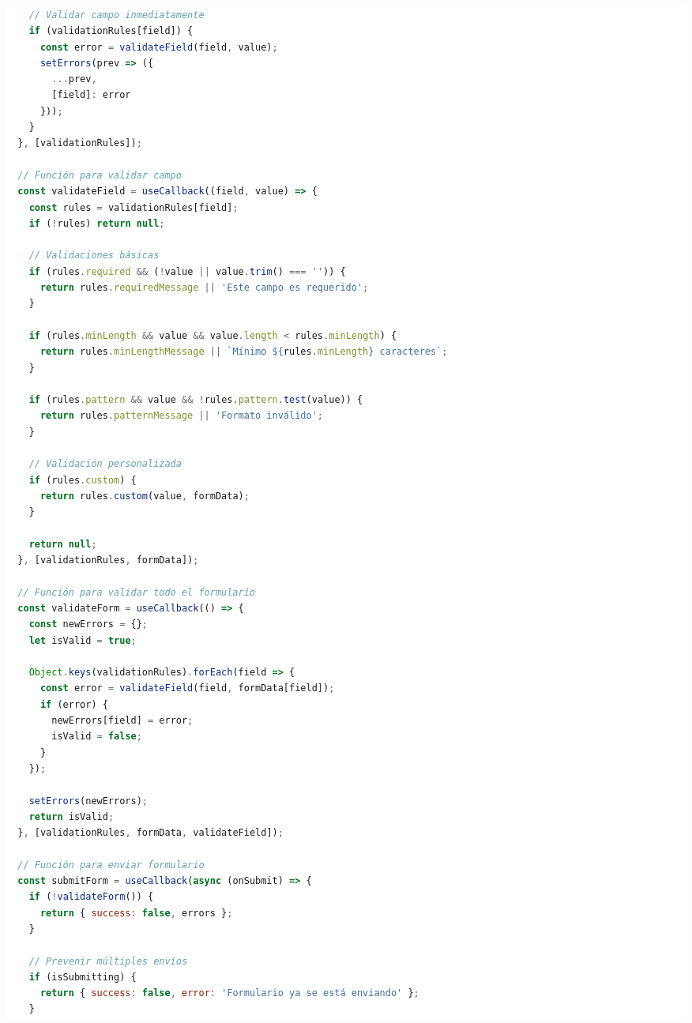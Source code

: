 ```javascript:src/hooks/useAdvancedForm.js
    // Validar campo inmediatamente
    if (validationRules[field]) {
      const error = validateField(field, value);
      setErrors(prev => ({
        ...prev,
        [field]: error
      }));
    }
  }, [validationRules]);
  
  // Función para validar campo
  const validateField = useCallback((field, value) => {
    const rules = validationRules[field];
    if (!rules) return null;
    
    // Validaciones básicas
    if (rules.required && (!value || value.trim() === '')) {
      return rules.requiredMessage || 'Este campo es requerido';
    }
    
    if (rules.minLength && value && value.length < rules.minLength) {
      return rules.minLengthMessage || `Mínimo ${rules.minLength} caracteres`;
    }
    
    if (rules.pattern && value && !rules.pattern.test(value)) {
      return rules.patternMessage || 'Formato inválido';
    }
    
    // Validación personalizada
    if (rules.custom) {
      return rules.custom(value, formData);
    }
    
    return null;
  }, [validationRules, formData]);
  
  // Función para validar todo el formulario
  const validateForm = useCallback(() => {
    const newErrors = {};
    let isValid = true;
    
    Object.keys(validationRules).forEach(field => {
      const error = validateField(field, formData[field]);
      if (error) {
        newErrors[field] = error;
        isValid = false;
      }
    });
    
    setErrors(newErrors);
    return isValid;
  }, [validationRules, formData, validateField]);
  
  // Función para enviar formulario
  const submitForm = useCallback(async (onSubmit) => {
    if (!validateForm()) {
      return { success: false, errors };
    }
    
    // Prevenir múltiples envíos
    if (isSubmitting) {
      return { success: false, error: 'Formulario ya se está enviando' };
    }
```